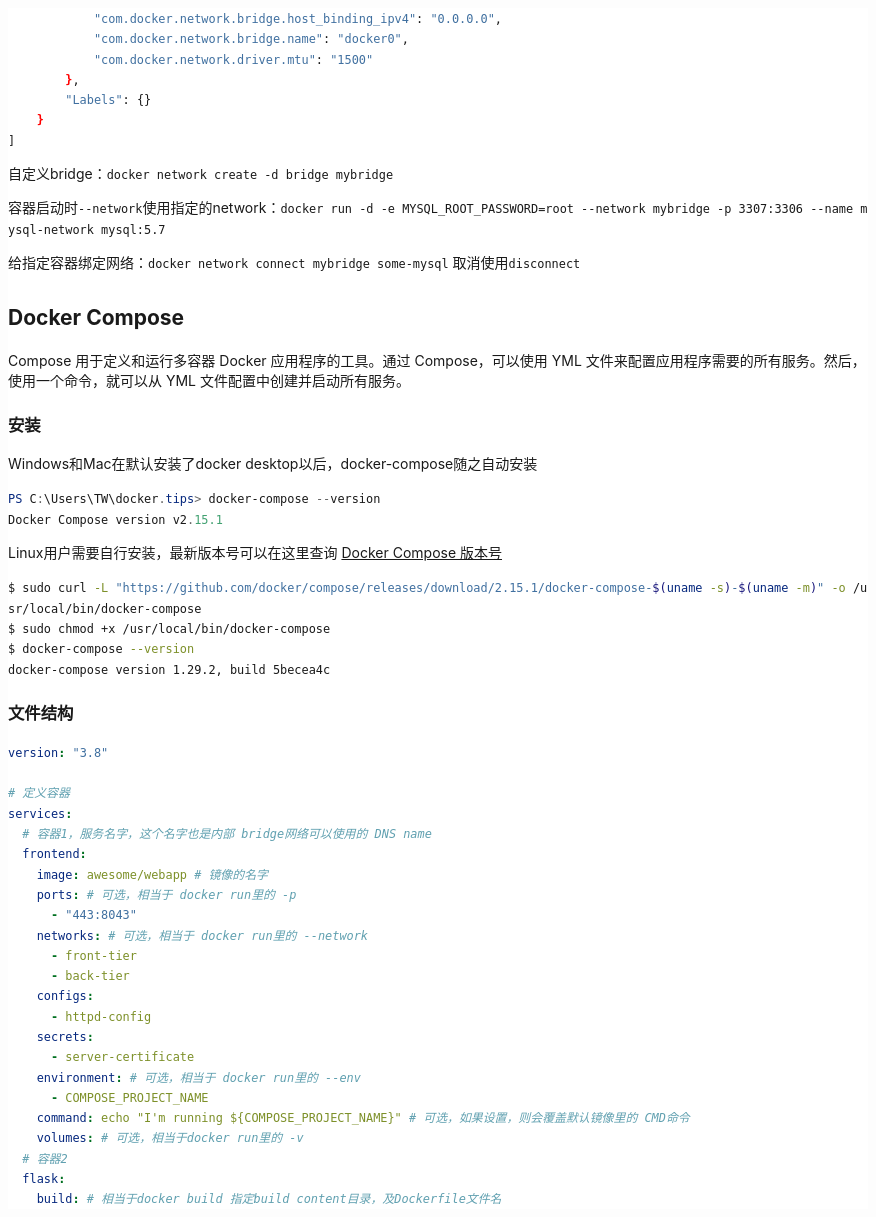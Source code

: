 ```sh
            "com.docker.network.bridge.host_binding_ipv4": "0.0.0.0",
            "com.docker.network.bridge.name": "docker0",
            "com.docker.network.driver.mtu": "1500"
        },
        "Labels": {}
    }
]
```

自定义bridge：`docker network create -d bridge mybridge`

容器启动时`--network`使用指定的network：`docker run -d -e MYSQL_ROOT_PASSWORD=root --network mybridge -p 3307:3306 --name mysql-network mysql:5.7`

给指定容器绑定网络：`docker network connect mybridge some-mysql` 取消使用`disconnect`



## Docker Compose

Compose 用于定义和运行多容器 Docker 应用程序的工具。通过 Compose，可以使用 YML 文件来配置应用程序需要的所有服务。然后，使用一个命令，就可以从 YML 文件配置中创建并启动所有服务。

### 安装

Windows和Mac在默认安装了docker desktop以后，docker-compose随之自动安装

```powershell
PS C:\Users\TW\docker.tips> docker-compose --version
Docker Compose version v2.15.1
```

Linux用户需要自行安装，最新版本号可以在这里查询 [Docker Compose 版本号](https://github.com/docker/compose/releases)

```sh
$ sudo curl -L "https://github.com/docker/compose/releases/download/2.15.1/docker-compose-$(uname -s)-$(uname -m)" -o /usr/local/bin/docker-compose
$ sudo chmod +x /usr/local/bin/docker-compose
$ docker-compose --version
docker-compose version 1.29.2, build 5becea4c
```

### 文件结构

```yaml
version: "3.8"

# 定义容器
services:
  # 容器1，服务名字，这个名字也是内部 bridge网络可以使用的 DNS name
  frontend:
    image: awesome/webapp # 镜像的名字
    ports: # 可选，相当于 docker run里的 -p
      - "443:8043"
    networks: # 可选，相当于 docker run里的 --network
      - front-tier
      - back-tier
    configs:
      - httpd-config
    secrets:
      - server-certificate
    environment: # 可选，相当于 docker run里的 --env
      - COMPOSE_PROJECT_NAME
    command: echo "I'm running ${COMPOSE_PROJECT_NAME}" # 可选，如果设置，则会覆盖默认镜像里的 CMD命令
    volumes: # 可选，相当于docker run里的 -v 
  # 容器2
  flask:
  	build: # 相当于docker build 指定build content目录，及Dockerfile文件名
```
